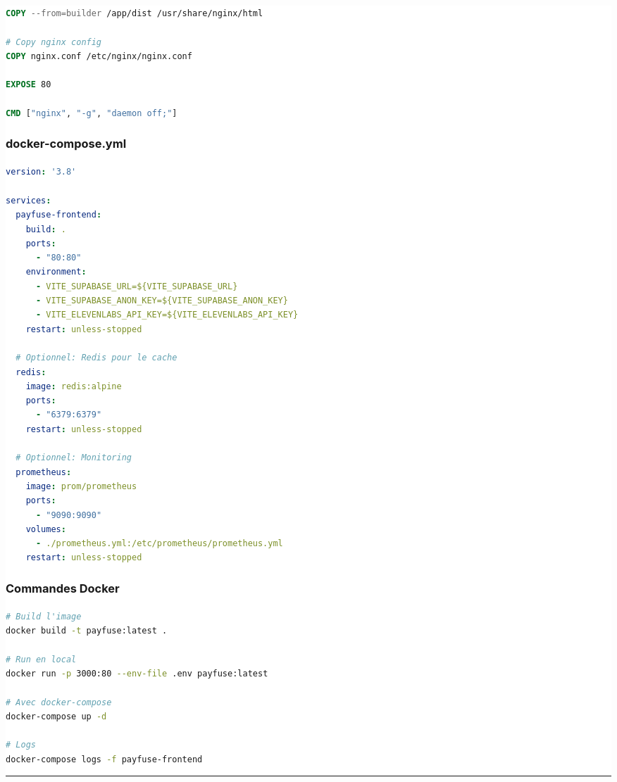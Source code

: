 ```dockerfile
COPY --from=builder /app/dist /usr/share/nginx/html

# Copy nginx config
COPY nginx.conf /etc/nginx/nginx.conf

EXPOSE 80

CMD ["nginx", "-g", "daemon off;"]
```

### docker-compose.yml

```yaml
version: '3.8'

services:
  payfuse-frontend:
    build: .
    ports:
      - "80:80"
    environment:
      - VITE_SUPABASE_URL=${VITE_SUPABASE_URL}
      - VITE_SUPABASE_ANON_KEY=${VITE_SUPABASE_ANON_KEY}
      - VITE_ELEVENLABS_API_KEY=${VITE_ELEVENLABS_API_KEY}
    restart: unless-stopped

  # Optionnel: Redis pour le cache
  redis:
    image: redis:alpine
    ports:
      - "6379:6379"
    restart: unless-stopped

  # Optionnel: Monitoring
  prometheus:
    image: prom/prometheus
    ports:
      - "9090:9090"
    volumes:
      - ./prometheus.yml:/etc/prometheus/prometheus.yml
    restart: unless-stopped
```

### Commandes Docker

```bash
# Build l'image
docker build -t payfuse:latest .

# Run en local
docker run -p 3000:80 --env-file .env payfuse:latest

# Avec docker-compose
docker-compose up -d

# Logs
docker-compose logs -f payfuse-frontend
```

---